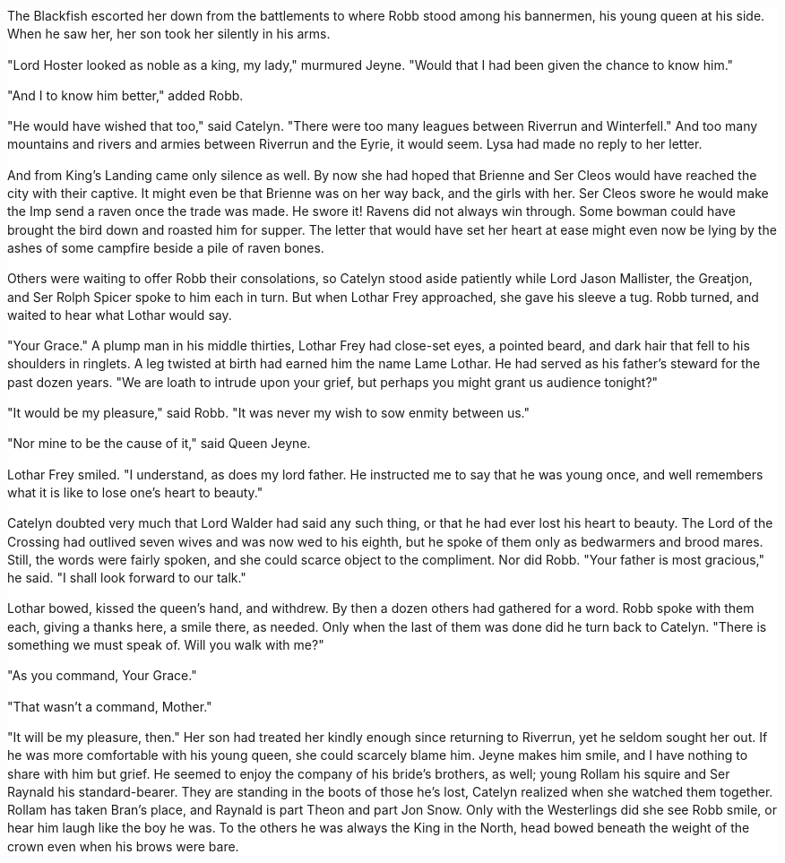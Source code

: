The Blackfish escorted her down from the battlements to where Robb stood among his bannermen, his young queen at his side. When he saw her, her son took her silently in his arms.

"Lord Hoster looked as noble as a king, my lady," murmured Jeyne. "Would that I had been given the chance to know him."

"And I to know him better," added Robb.

"He would have wished that too," said Catelyn. "There were too many leagues between Riverrun and Winterfell." And too many mountains and rivers and armies between Riverrun and the Eyrie, it would seem. Lysa had made no reply to her letter.

And from King’s Landing came only silence as well. By now she had hoped that Brienne and Ser Cleos would have reached the city with their captive. It might even be that Brienne was on her way back, and the girls with her. Ser Cleos swore he would make the Imp send a raven once the trade was made. He swore it! Ravens did not always win through. Some bowman could have brought the bird down and roasted him for supper. The letter that would have set her heart at ease might even now be lying by the ashes of some campfire beside a pile of raven bones.

Others were waiting to offer Robb their consolations, so Catelyn stood aside patiently while Lord Jason Mallister, the Greatjon, and Ser Rolph Spicer spoke to him each in turn. But when Lothar Frey approached, she gave his sleeve a tug. Robb turned, and waited to hear what Lothar would say.

"Your Grace." A plump man in his middle thirties, Lothar Frey had close-set eyes, a pointed beard, and dark hair that fell to his shoulders in ringlets. A leg twisted at birth had earned him the name Lame Lothar. He had served as his father’s steward for the past dozen years. "We are loath to intrude upon your grief, but perhaps you might grant us audience tonight?"

"It would be my pleasure," said Robb. "It was never my wish to sow enmity between us."

"Nor mine to be the cause of it," said Queen Jeyne.

Lothar Frey smiled. "I understand, as does my lord father. He instructed me to say that he was young once, and well remembers what it is like to lose one’s heart to beauty."

Catelyn doubted very much that Lord Walder had said any such thing, or that he had ever lost his heart to beauty. The Lord of the Crossing had outlived seven wives and was now wed to his eighth, but he spoke of them only as bedwarmers and brood mares. Still, the words were fairly spoken, and she could scarce object to the compliment. Nor did Robb. "Your father is most gracious," he said. "I shall look forward to our talk."

Lothar bowed, kissed the queen’s hand, and withdrew. By then a dozen others had gathered for a word. Robb spoke with them each, giving a thanks here, a smile there, as needed. Only when the last of them was done did he turn back to Catelyn. "There is something we must speak of. Will you walk with me?"

"As you command, Your Grace."

"That wasn’t a command, Mother."

"It will be my pleasure, then." Her son had treated her kindly enough since returning to Riverrun, yet he seldom sought her out. If he was more comfortable with his young queen, she could scarcely blame him. Jeyne makes him smile, and I have nothing to share with him but grief. He seemed to enjoy the company of his bride’s brothers, as well; young Rollam his squire and Ser Raynald his standard-bearer. They are standing in the boots of those he’s lost, Catelyn realized when she watched them together. Rollam has taken Bran’s place, and Raynald is part Theon and part Jon Snow. Only with the Westerlings did she see Robb smile, or hear him laugh like the boy he was. To the others he was always the King in the North, head bowed beneath the weight of the crown even when his brows were bare.

